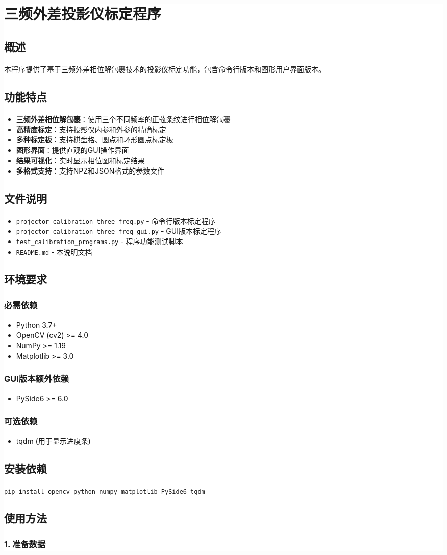 # 三频外差投影仪标定程序

## 概述

本程序提供了基于三频外差相位解包裹技术的投影仪标定功能，包含命令行版本和图形用户界面版本。

## 功能特点

- **三频外差相位解包裹**：使用三个不同频率的正弦条纹进行相位解包裹
- **高精度标定**：支持投影仪内参和外参的精确标定
- **多种标定板**：支持棋盘格、圆点和环形圆点标定板
- **图形界面**：提供直观的GUI操作界面
- **结果可视化**：实时显示相位图和标定结果
- **多格式支持**：支持NPZ和JSON格式的参数文件

## 文件说明

- `projector_calibration_three_freq.py` - 命令行版本标定程序
- `projector_calibration_three_freq_gui.py` - GUI版本标定程序
- `test_calibration_programs.py` - 程序功能测试脚本
- `README.md` - 本说明文档

## 环境要求

### 必需依赖

- Python 3.7+
- OpenCV (cv2) >= 4.0
- NumPy >= 1.19
- Matplotlib >= 3.0

### GUI版本额外依赖

- PySide6 >= 6.0

### 可选依赖

- tqdm (用于显示进度条)

## 安装依赖

```bash
pip install opencv-python numpy matplotlib PySide6 tqdm
```

## 使用方法

### 1. 准备数据
